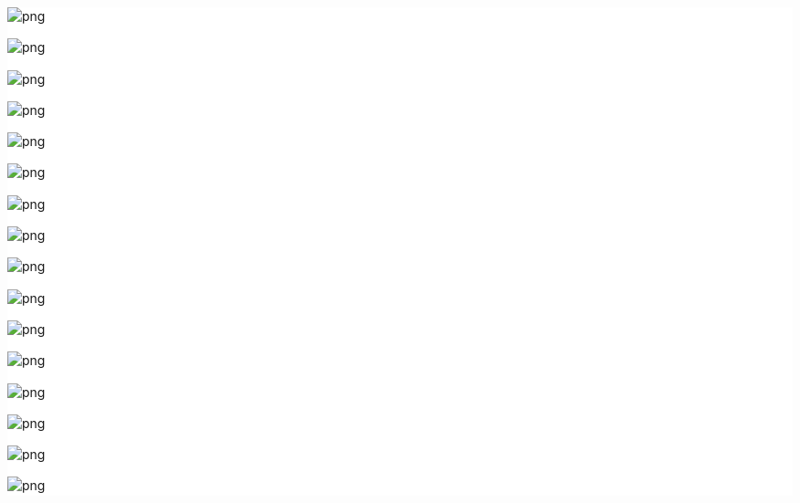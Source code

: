 ![png](output_11_2.png)



![png](output_11_3.png)



![png](output_11_4.png)



![png](output_11_5.png)



![png](output_11_6.png)



![png](output_11_7.png)



![png](output_11_8.png)



![png](output_11_9.png)



![png](output_11_10.png)



![png](output_11_11.png)



![png](output_11_12.png)



![png](output_11_13.png)



![png](output_11_14.png)



![png](output_11_15.png)



![png](output_11_16.png)



![png](output_11_17.png)
